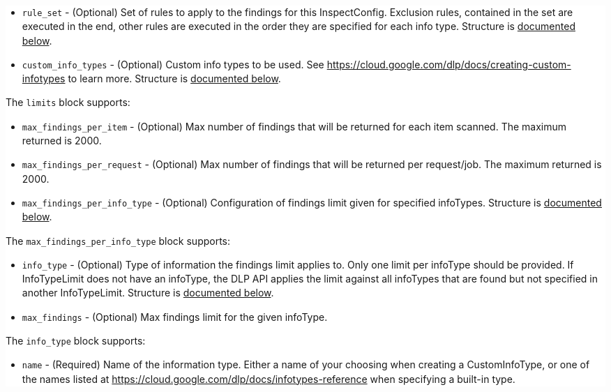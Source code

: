 * `rule_set` -
  (Optional)
  Set of rules to apply to the findings for this InspectConfig. Exclusion rules, contained in the set are executed in the end,
  other rules are executed in the order they are specified for each info type.
  Structure is [documented below](#nested_inspect_job_inspect_config_rule_set).

* `custom_info_types` -
  (Optional)
  Custom info types to be used. See https://cloud.google.com/dlp/docs/creating-custom-infotypes to learn more.
  Structure is [documented below](#nested_inspect_job_inspect_config_custom_info_types).


<a name="nested_inspect_job_inspect_config_limits"></a>The `limits` block supports:

* `max_findings_per_item` -
  (Optional)
  Max number of findings that will be returned for each item scanned. The maximum returned is 2000.

* `max_findings_per_request` -
  (Optional)
  Max number of findings that will be returned per request/job. The maximum returned is 2000.

* `max_findings_per_info_type` -
  (Optional)
  Configuration of findings limit given for specified infoTypes.
  Structure is [documented below](#nested_inspect_job_inspect_config_limits_max_findings_per_info_type).


<a name="nested_inspect_job_inspect_config_limits_max_findings_per_info_type"></a>The `max_findings_per_info_type` block supports:

* `info_type` -
  (Optional)
  Type of information the findings limit applies to. Only one limit per infoType should be provided. If InfoTypeLimit does
  not have an infoType, the DLP API applies the limit against all infoTypes that are found but not
  specified in another InfoTypeLimit.
  Structure is [documented below](#nested_inspect_job_inspect_config_limits_max_findings_per_info_type_max_findings_per_info_type_info_type).

* `max_findings` -
  (Optional)
  Max findings limit for the given infoType.


<a name="nested_inspect_job_inspect_config_limits_max_findings_per_info_type_max_findings_per_info_type_info_type"></a>The `info_type` block supports:

* `name` -
  (Required)
  Name of the information type. Either a name of your choosing when creating a CustomInfoType, or one of the names listed
  at https://cloud.google.com/dlp/docs/infotypes-reference when specifying a built-in type.
